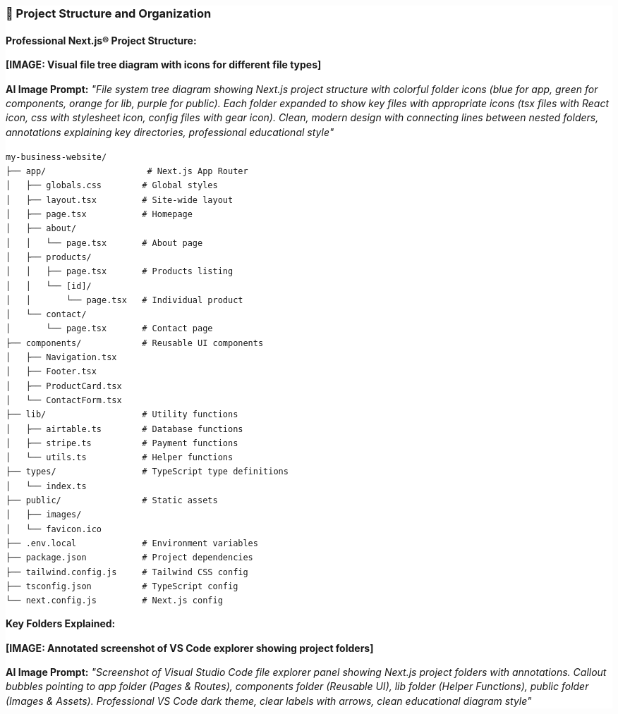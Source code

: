 ### 📁 Project Structure and Organization

**Professional Next.js® Project Structure:**

**[IMAGE: Visual file tree diagram with icons for different file types]**

**AI Image Prompt:**
*"File system tree diagram showing Next.js project structure with colorful folder icons (blue for app, green for components, orange for lib, purple for public). Each folder expanded to show key files with appropriate icons (tsx files with React icon, css with stylesheet icon, config files with gear icon). Clean, modern design with connecting lines between nested folders, annotations explaining key directories, professional educational style"*

```
my-business-website/
├── app/                    # Next.js App Router
│   ├── globals.css        # Global styles
│   ├── layout.tsx         # Site-wide layout
│   ├── page.tsx           # Homepage
│   ├── about/
│   │   └── page.tsx       # About page
│   ├── products/
│   │   ├── page.tsx       # Products listing
│   │   └── [id]/
│   │       └── page.tsx   # Individual product
│   └── contact/
│       └── page.tsx       # Contact page
├── components/            # Reusable UI components
│   ├── Navigation.tsx
│   ├── Footer.tsx
│   ├── ProductCard.tsx
│   └── ContactForm.tsx
├── lib/                   # Utility functions
│   ├── airtable.ts        # Database functions
│   ├── stripe.ts          # Payment functions
│   └── utils.ts           # Helper functions
├── types/                 # TypeScript type definitions
│   └── index.ts
├── public/                # Static assets
│   ├── images/
│   └── favicon.ico
├── .env.local             # Environment variables
├── package.json           # Project dependencies
├── tailwind.config.js     # Tailwind CSS config
├── tsconfig.json          # TypeScript config
└── next.config.js         # Next.js config
```

**Key Folders Explained:**

**[IMAGE: Annotated screenshot of VS Code explorer showing project folders]**

**AI Image Prompt:**
*"Screenshot of Visual Studio Code file explorer panel showing Next.js project folders with annotations. Callout bubbles pointing to app folder (Pages & Routes), components folder (Reusable UI), lib folder (Helper Functions), public folder (Images & Assets). Professional VS Code dark theme, clear labels with arrows, clean educational diagram style"*
